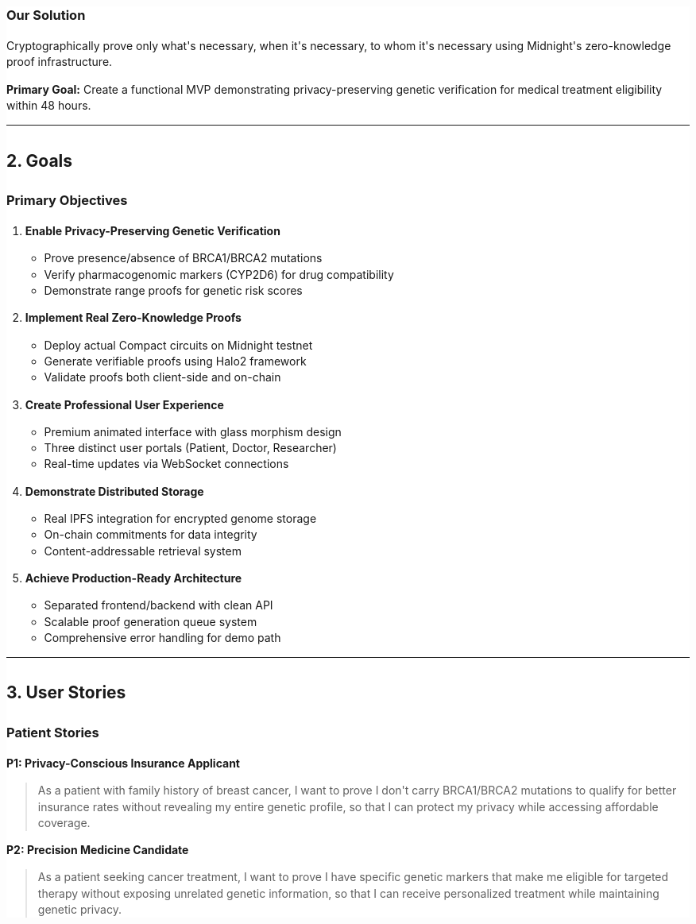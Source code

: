 ### Our Solution
Cryptographically prove only what's necessary, when it's necessary, to whom it's necessary using Midnight's zero-knowledge proof infrastructure.

**Primary Goal:** Create a functional MVP demonstrating privacy-preserving genetic verification for medical treatment eligibility within 48 hours.

---

## 2. Goals

### Primary Objectives
1. **Enable Privacy-Preserving Genetic Verification**
   - Prove presence/absence of BRCA1/BRCA2 mutations
   - Verify pharmacogenomic markers (CYP2D6) for drug compatibility
   - Demonstrate range proofs for genetic risk scores

2. **Implement Real Zero-Knowledge Proofs**
   - Deploy actual Compact circuits on Midnight testnet
   - Generate verifiable proofs using Halo2 framework
   - Validate proofs both client-side and on-chain

3. **Create Professional User Experience**
   - Premium animated interface with glass morphism design
   - Three distinct user portals (Patient, Doctor, Researcher)
   - Real-time updates via WebSocket connections

4. **Demonstrate Distributed Storage**
   - Real IPFS integration for encrypted genome storage
   - On-chain commitments for data integrity
   - Content-addressable retrieval system

5. **Achieve Production-Ready Architecture**
   - Separated frontend/backend with clean API
   - Scalable proof generation queue system
   - Comprehensive error handling for demo path

---

## 3. User Stories

### Patient Stories

**P1: Privacy-Conscious Insurance Applicant**
> As a patient with family history of breast cancer, I want to prove I don't carry BRCA1/BRCA2 mutations to qualify for better insurance rates without revealing my entire genetic profile, so that I can protect my privacy while accessing affordable coverage.

**P2: Precision Medicine Candidate**
> As a patient seeking cancer treatment, I want to prove I have specific genetic markers that make me eligible for targeted therapy without exposing unrelated genetic information, so that I can receive personalized treatment while maintaining genetic privacy.
